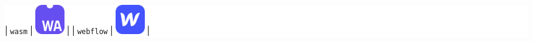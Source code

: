 |       `wasm`       |   <img src="./icons/single/WebAssembly.svg" width="48">    |
|     `webflow`      |     <img src="./icons/single/Webflow.svg" width="48">      |